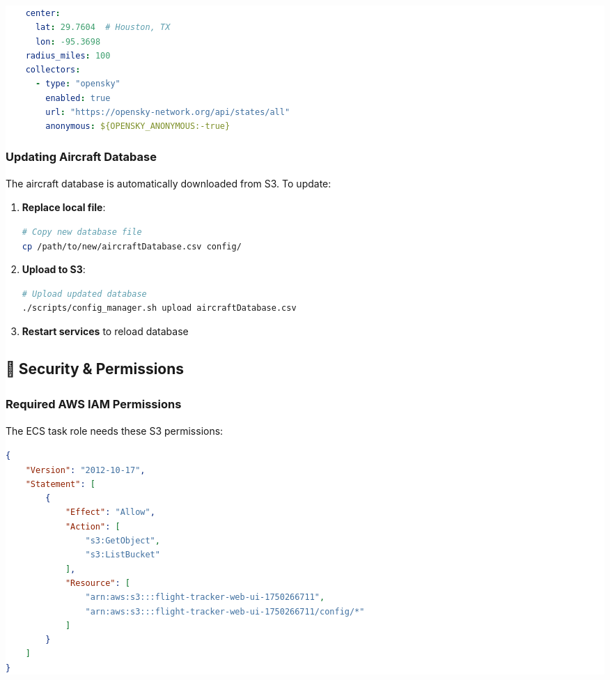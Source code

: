 ```yaml
    center:
      lat: 29.7604  # Houston, TX
      lon: -95.3698
    radius_miles: 100
    collectors:
      - type: "opensky"
        enabled: true
        url: "https://opensky-network.org/api/states/all"
        anonymous: ${OPENSKY_ANONYMOUS:-true}
```

### Updating Aircraft Database

The aircraft database is automatically downloaded from S3. To update:

1. **Replace local file**:
   ```bash
   # Copy new database file
   cp /path/to/new/aircraftDatabase.csv config/
   ```

2. **Upload to S3**:
   ```bash
   # Upload updated database
   ./scripts/config_manager.sh upload aircraftDatabase.csv
   ```

3. **Restart services** to reload database

## 🔐 Security & Permissions

### Required AWS IAM Permissions

The ECS task role needs these S3 permissions:

```json
{
    "Version": "2012-10-17",
    "Statement": [
        {
            "Effect": "Allow",
            "Action": [
                "s3:GetObject",
                "s3:ListBucket"
            ],
            "Resource": [
                "arn:aws:s3:::flight-tracker-web-ui-1750266711",
                "arn:aws:s3:::flight-tracker-web-ui-1750266711/config/*"
            ]
        }
    ]
}
```
